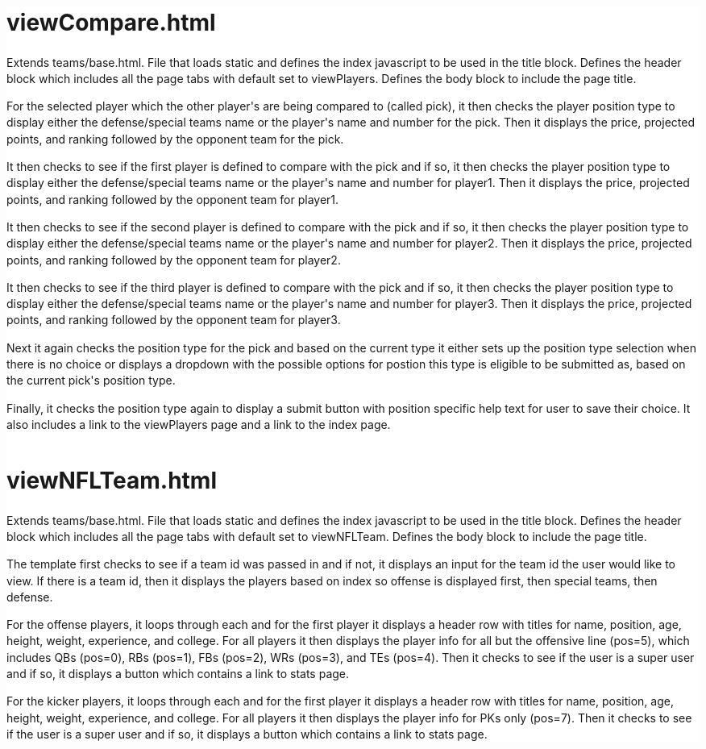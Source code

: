 # viewCompare.html
Extends teams/base.html. File that loads static and defines the index javascript to be used in the title block. Defines the header block which includes all the page tabs with default set to viewPlayers. Defines the body block to include the page title. 

For the selected player which the other player's are being compared to (called pick), it then checks the player position type to display either the defense/special teams name or the player's name and number for the pick. Then it displays the price, projected points, and ranking followed by the opponent team for the pick. 

It then checks to see if the first player is defined to compare with the pick and if so, it then checks the player position type to display either the defense/special teams name or the player's name and number for player1. Then it displays the price, projected points, and ranking followed by the opponent team for player1. 

It then checks to see if the second player is defined to compare with the pick and if so, it then checks the player position type to display either the defense/special teams name or the player's name and number for player2. Then it displays the price, projected points, and ranking followed by the opponent team for player2. 

It then checks to see if the third player is defined to compare with the pick and if so, it then checks the player position type to display either the defense/special teams name or the player's name and number for player3. Then it displays the price, projected points, and ranking followed by the opponent team for player3. 

Next it again checks the position type for the pick and based on the current type it either sets up the position type selection when there is no choice or displays a dropdown with the possible options for postion this type is eligible to be submitted as, based on the current pick's position type. 

Finally, it checks the position type again to display a submit button with position specific help text for user to save their choice. It also includes a link to the viewPlayers page and a link to the index page.

# viewNFLTeam.html
Extends teams/base.html. File that loads static and defines the index javascript to be used in the title block. Defines the header block which includes all the page tabs with default set to viewNFLTeam. Defines the body block to include the page title. 

The template first checks to see if a team id was passed in and if not, it displays an input for the team id the user would like to view. If there is a team id, then it displays the players based on index so offense is displayed first, then special teams, then defense. 

For the offense players, it loops through each and for the first player it displays a header row with titles for name, position, age, height, weight, experience, and college. For all players it then displays the player info for all but the offensive line (pos=5), which includes QBs (pos=0), RBs (pos=1), FBs (pos=2), WRs (pos=3), and TEs (pos=4). Then it checks to see if the user is a super user and if so, it displays a button which contains a link to stats page.

For the kicker players, it loops through each and for the first player it displays a header row with titles for name, position, age, height, weight, experience, and college. For all players it then displays the player info for PKs only (pos=7). Then it checks to see if the user is a super user and if so, it displays a button which contains a link to stats page.
